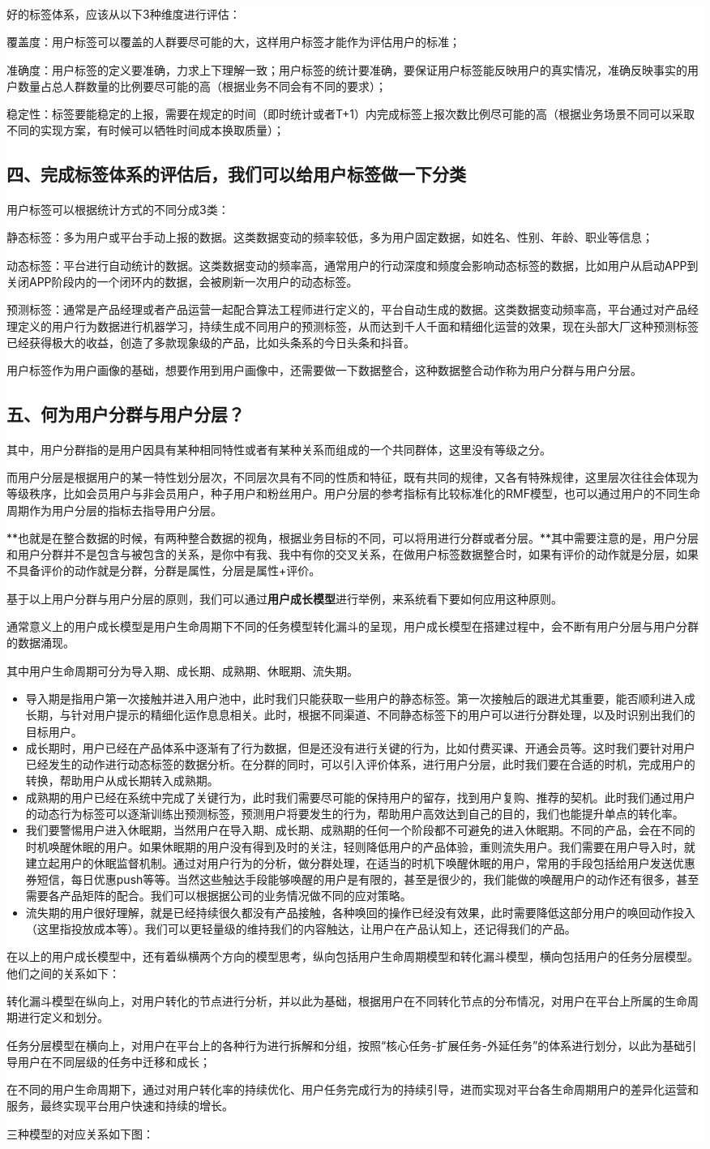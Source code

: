 好的标签体系，应该从以下3种维度进行评估：

覆盖度：用户标签可以覆盖的人群要尽可能的大，这样用户标签才能作为评估用户的标准；

准确度：用户标签的定义要准确，力求上下理解一致；用户标签的统计要准确，要保证用户标签能反映用户的真实情况，准确反映事实的用户数量占总人群数量的比例要尽可能的高（根据业务不同会有不同的要求）；

稳定性：标签要能稳定的上报，需要在规定的时间（即时统计或者T+1）内完成标签上报次数比例尽可能的高（根据业务场景不同可以采取不同的实现方案，有时候可以牺牲时间成本换取质量）；

## 四、完成标签体系的评估后，我们可以给用户标签做一下分类

用户标签可以根据统计方式的不同分成3类：

静态标签：多为用户或平台手动上报的数据。这类数据变动的频率较低，多为用户固定数据，如姓名、性别、年龄、职业等信息；

动态标签：平台进行自动统计的数据。这类数据变动的频率高，通常用户的行动深度和频度会影响动态标签的数据，比如用户从启动APP到关闭APP阶段内的一个闭环内的数据，会被刷新一次用户的动态标签。

预测标签：通常是产品经理或者产品运营一起配合算法工程师进行定义的，平台自动生成的数据。这类数据变动频率高，平台通过对产品经理定义的用户行为数据进行机器学习，持续生成不同用户的预测标签，从而达到千人千面和精细化运营的效果，现在头部大厂这种预测标签已经获得极大的收益，创造了多款现象级的产品，比如头条系的今日头条和抖音。

用户标签作为用户画像的基础，想要作用到用户画像中，还需要做一下数据整合，这种数据整合动作称为用户分群与用户分层。

## 五、何为用户分群与用户分层？

其中，用户分群指的是用户因具有某种相同特性或者有某种关系而组成的一个共同群体，这里没有等级之分。

而用户分层是根据用户的某一特性划分层次，不同层次具有不同的性质和特征，既有共同的规律，又各有特殊规律，这里层次往往会体现为等级秩序，比如会员用户与非会员用户，种子用户和粉丝用户。用户分层的参考指标有比较标准化的RMF模型，也可以通过用户的不同生命周期作为用户分层的指标去指导用户分层。

**也就是在整合数据的时候，有两种整合数据的视角，根据业务目标的不同，可以将用进行分群或者分层。**其中需要注意的是，用户分层和用户分群并不是包含与被包含的关系，是你中有我、我中有你的交叉关系，在做用户标签数据整合时，如果有评价的动作就是分层，如果不具备评价的动作就是分群，分群是属性，分层是属性+评价。

基于以上用户分群与用户分层的原则，我们可以通过**用户成长模型**进行举例，来系统看下要如何应用这种原则。

通常意义上的用户成长模型是用户生命周期下不同的任务模型转化漏斗的呈现，用户成长模型在搭建过程中，会不断有用户分层与用户分群的数据涌现。

其中用户生命周期可分为导入期、成长期、成熟期、休眠期、流失期。

*   导入期是指用户第一次接触并进入用户池中，此时我们只能获取一些用户的静态标签。第一次接触后的跟进尤其重要，能否顺利进入成长期，与针对用户提示的精细化运作息息相关。此时，根据不同渠道、不同静态标签下的用户可以进行分群处理，以及时识别出我们的目标用户。
*   成长期时，用户已经在产品体系中逐渐有了行为数据，但是还没有进行关键的行为，比如付费买课、开通会员等。这时我们要针对用户已经发生的动作进行动态标签的数据分析。在分群的同时，可以引入评价体系，进行用户分层，此时我们要在合适的时机，完成用户的转换，帮助用户从成长期转入成熟期。
*   成熟期的用户已经在系统中完成了关键行为，此时我们需要尽可能的保持用户的留存，找到用户复购、推荐的契机。此时我们通过用户的动态行为标签可以逐渐训练出预测标签，预测用户将要发生的行为，帮助用户高效达到自己的目的，我们也能提升单点的转化率。
*   我们要警惕用户进入休眠期，当然用户在导入期、成长期、成熟期的任何一个阶段都不可避免的进入休眠期。不同的产品，会在不同的时机唤醒休眠的用户。如果休眠期的用户没有得到及时的关注，轻则降低用户的产品体验，重则流失用户。我们需要在用户导入时，就建立起用户的休眠监督机制。通过对用户行为的分析，做分群处理，在适当的时机下唤醒休眠的用户，常用的手段包括给用户发送优惠券短信，每日优惠push等等。当然这些触达手段能够唤醒的用户是有限的，甚至是很少的，我们能做的唤醒用户的动作还有很多，甚至需要各产品矩阵的配合。我们可以根据据公司的业务情况做不同的应对策略。
*   流失期的用户很好理解，就是已经持续很久都没有产品接触，各种唤回的操作已经没有效果，此时需要降低这部分用户的唤回动作投入（这里指投放成本等）。我们可以更轻量级的维持我们的内容触达，让用户在产品认知上，还记得我们的产品。

在以上的用户成长模型中，还有着纵横两个方向的模型思考，纵向包括用户生命周期模型和转化漏斗模型，横向包括用户的任务分层模型。他们之间的关系如下：

转化漏斗模型在纵向上，对用户转化的节点进行分析，并以此为基础，根据用户在不同转化节点的分布情况，对用户在平台上所属的生命周期进行定义和划分。

任务分层模型在横向上，对用户在平台上的各种行为进行拆解和分组，按照“核心任务-扩展任务-外延任务”的体系进行划分，以此为基础引导用户在不同层级的任务中迁移和成长；

在不同的用户生命周期下，通过对用户转化率的持续优化、用户任务完成行为的持续引导，进而实现对平台各生命周期用户的差异化运营和服务，最终实现平台用户快速和持续的增长。

三种模型的对应关系如下图：

